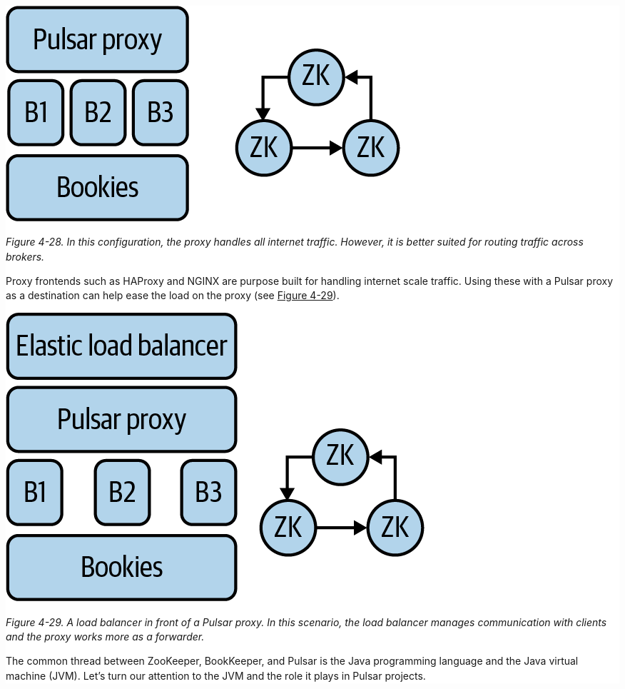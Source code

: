 ![In this configuration, the proxy handles all internet traffic. However, it is better suited for routing traffic across brokers.](../img/mapu_0428.png)

*Figure 4-28. In this configuration, the proxy handles all internet traffic. However, it is better suited for routing traffic across brokers.*

Proxy frontends such as HAProxy and NGINX are purpose built for handling internet scale traffic. Using these with a Pulsar proxy as a destination can help ease the load on the proxy (see [Figure 4-29](https://learning.oreilly.com/library/view/mastering-apache-pulsar/9781492084891/ch04.html#a_load_balancer_in_front_of_a_pulsar_pr)).

![A load balancer in front of a Pulsar proxy. In this scenario, the load balancer manages communication with clients and the proxy works more as a forwarder.](../img/mapu_0429.png)

*Figure 4-29. A load balancer in front of a Pulsar proxy. In this scenario, the load balancer manages communication with clients and the proxy works more as a forwarder.*

The common thread between ZooKeeper, BookKeeper, and Pulsar is the Java programming language and the Java virtual machine (JVM). Let’s turn our attention to the JVM and the role it plays in Pulsar projects.
